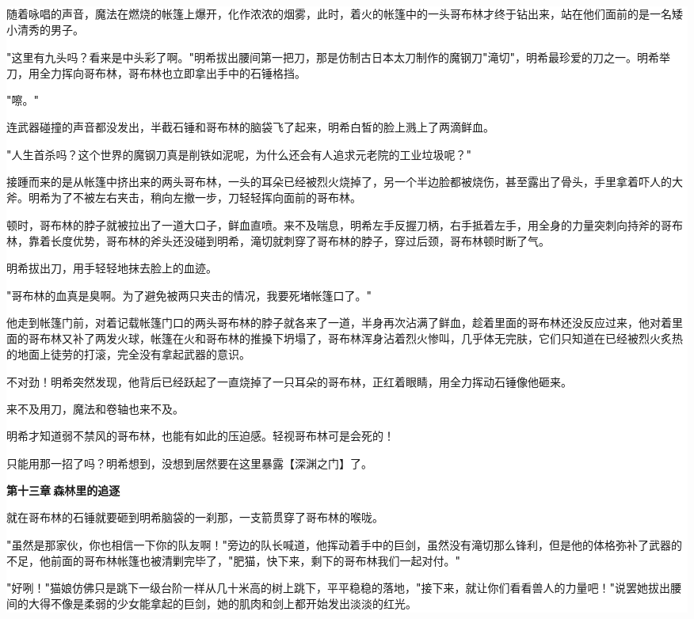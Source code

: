 

随着咏唱的声音，魔法在燃烧的帐篷上爆开，化作浓浓的烟雾，此时，着火的帐篷中的一头哥布林才终于钻出来，站在他们面前的是一名矮小清秀的男子。



"这里有九头吗？看来是中头彩了啊。"明希拔出腰间第一把刀，那是仿制古日本太刀制作的魔钢刀"滝切"，明希最珍爱的刀之一。明希举刀，用全力挥向哥布林，哥布林也立即拿出手中的石锤格挡。



"嚓。"



连武器碰撞的声音都没发出，半截石锤和哥布林的脑袋飞了起来，明希白皙的脸上溅上了两滴鲜血。



"人生首杀吗？这个世界的魔钢刀真是削铁如泥呢，为什么还会有人追求元老院的工业垃圾呢？"



接踵而来的是从帐篷中挤出来的两头哥布林，一头的耳朵已经被烈火烧掉了，另一个半边脸都被烧伤，甚至露出了骨头，手里拿着吓人的大斧。明希为了不被左右夹击，稍向左撤一步，刀轻轻挥向面前的哥布林。



顿时，哥布林的脖子就被拉出了一道大口子，鲜血直喷。来不及喘息，明希左手反握刀柄，右手抵着左手，用全身的力量突刺向持斧的哥布林，靠着长度优势，哥布林的斧头还没碰到明希，滝切就刺穿了哥布林的脖子，穿过后颈，哥布林顿时断了气。



明希拔出刀，用手轻轻地抹去脸上的血迹。



"哥布林的血真是臭啊。为了避免被两只夹击的情况，我要死堵帐篷口了。"



他走到帐篷门前，对着记载帐篷门口的两头哥布林的脖子就各来了一道，半身再次沾满了鲜血，趁着里面的哥布林还没反应过来，他对着里面的哥布林又补了两发火球，帐篷在火和哥布林的推搡下坍塌了，哥布林浑身沾着烈火惨叫，几乎体无完肤，它们只知道在已经被烈火炙热的地面上徒劳的打滚，完全没有拿起武器的意识。



不对劲！明希突然发现，他背后已经跃起了一直烧掉了一只耳朵的哥布林，正红着眼睛，用全力挥动石锤像他砸来。



来不及用刀，魔法和卷轴也来不及。



明希才知道弱不禁风的哥布林，也能有如此的压迫感。轻视哥布林可是会死的！



只能用那一招了吗？明希想到，没想到居然要在这里暴露【深渊之门】了。





**第十三章 森林里的追逐**



就在哥布林的石锤就要砸到明希脑袋的一刹那，一支箭贯穿了哥布林的喉咙。



"虽然是那家伙，你也相信一下你的队友啊！"旁边的队长喊道，他挥动着手中的巨剑，虽然没有滝切那么锋利，但是他的体格弥补了武器的不足，他前面的哥布林帐篷也被清剿完毕了，"肥猫，快下来，剩下的哥布林我们一起对付。"



"好咧！"猫娘仿佛只是跳下一级台阶一样从几十米高的树上跳下，平平稳稳的落地，"接下来，就让你们看看兽人的力量吧！"说罢她拔出腰间的大得不像是柔弱的少女能拿起的巨剑，她的肌肉和剑上都开始发出淡淡的红光。
